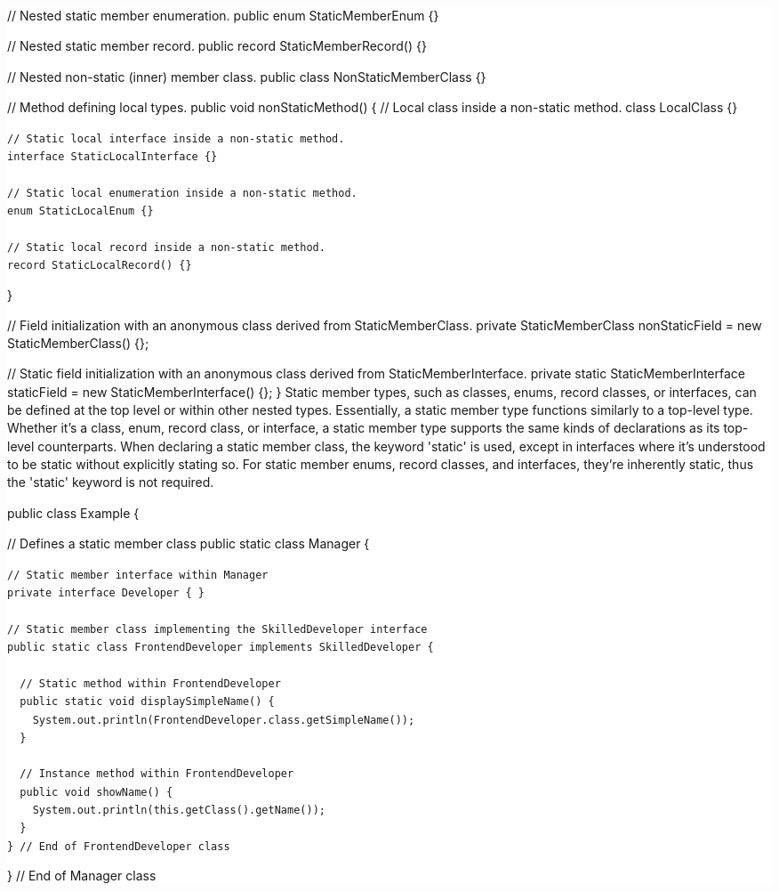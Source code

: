   // Nested static member enumeration.
  public enum StaticMemberEnum {}

  // Nested static member record.
  public record StaticMemberRecord() {}

  // Nested non-static (inner) member class.
  public class NonStaticMemberClass {}

  // Method defining local types.
  public void nonStaticMethod() {
    // Local class inside a non-static method.
    class LocalClass {}

    // Static local interface inside a non-static method.
    interface StaticLocalInterface {}

    // Static local enumeration inside a non-static method.
    enum StaticLocalEnum {}

    // Static local record inside a non-static method.
    record StaticLocalRecord() {}
  }

  // Field initialization with an anonymous class derived from StaticMemberClass.
  private StaticMemberClass nonStaticField = new StaticMemberClass() {};

  // Static field initialization with an anonymous class derived from StaticMemberInterface.
  private static StaticMemberInterface staticField = new StaticMemberInterface() {};
}
Static member types, such as classes, enums, record classes, or interfaces, can be defined at the top level or within other nested types. Essentially, a static member type functions similarly to a top-level type. Whether it’s a class, enum, record class, or interface, a static member type supports the same kinds of declarations as its top-level counterparts. When declaring a static member class, the keyword 'static' is used, except in interfaces where it’s understood to be static without explicitly stating so. For static member enums, record classes, and interfaces, they’re inherently static, thus the 'static' keyword is not required.

public class Example {

  // Defines a static member class
  public static class Manager {

    // Static member interface within Manager
    private interface Developer { }

    // Static member class implementing the SkilledDeveloper interface
    public static class FrontendDeveloper implements SkilledDeveloper {

      // Static method within FrontendDeveloper
      public static void displaySimpleName() {
        System.out.println(FrontendDeveloper.class.getSimpleName());
      }

      // Instance method within FrontendDeveloper
      public void showName() {
        System.out.println(this.getClass().getName());
      }
    } // End of FrontendDeveloper class
  } // End of Manager class
